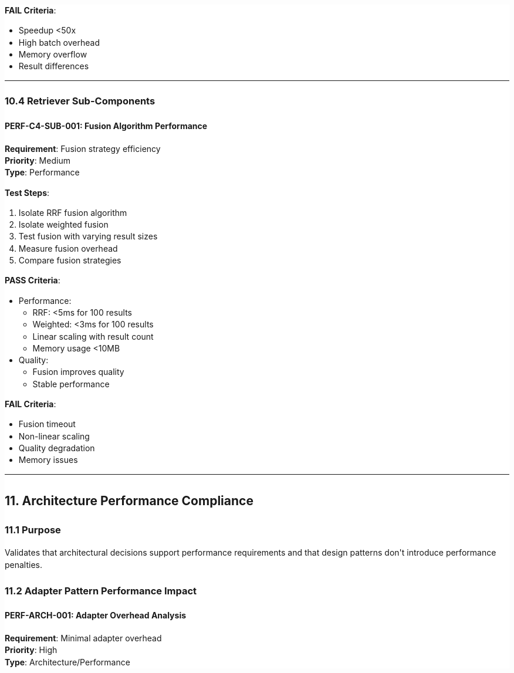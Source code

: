 **FAIL Criteria**:
- Speedup <50x
- High batch overhead
- Memory overflow
- Result differences

---

### 10.4 Retriever Sub-Components

#### PERF-C4-SUB-001: Fusion Algorithm Performance
**Requirement**: Fusion strategy efficiency  
**Priority**: Medium  
**Type**: Performance  

**Test Steps**:
1. Isolate RRF fusion algorithm
2. Isolate weighted fusion
3. Test fusion with varying result sizes
4. Measure fusion overhead
5. Compare fusion strategies

**PASS Criteria**:
- Performance:
  - RRF: <5ms for 100 results
  - Weighted: <3ms for 100 results
  - Linear scaling with result count
  - Memory usage <10MB
- Quality:
  - Fusion improves quality
  - Stable performance

**FAIL Criteria**:
- Fusion timeout
- Non-linear scaling
- Quality degradation
- Memory issues

---

## 11. Architecture Performance Compliance

### 11.1 Purpose

Validates that architectural decisions support performance requirements and that design patterns don't introduce performance penalties.

### 11.2 Adapter Pattern Performance Impact

#### PERF-ARCH-001: Adapter Overhead Analysis
**Requirement**: Minimal adapter overhead  
**Priority**: High  
**Type**: Architecture/Performance  
